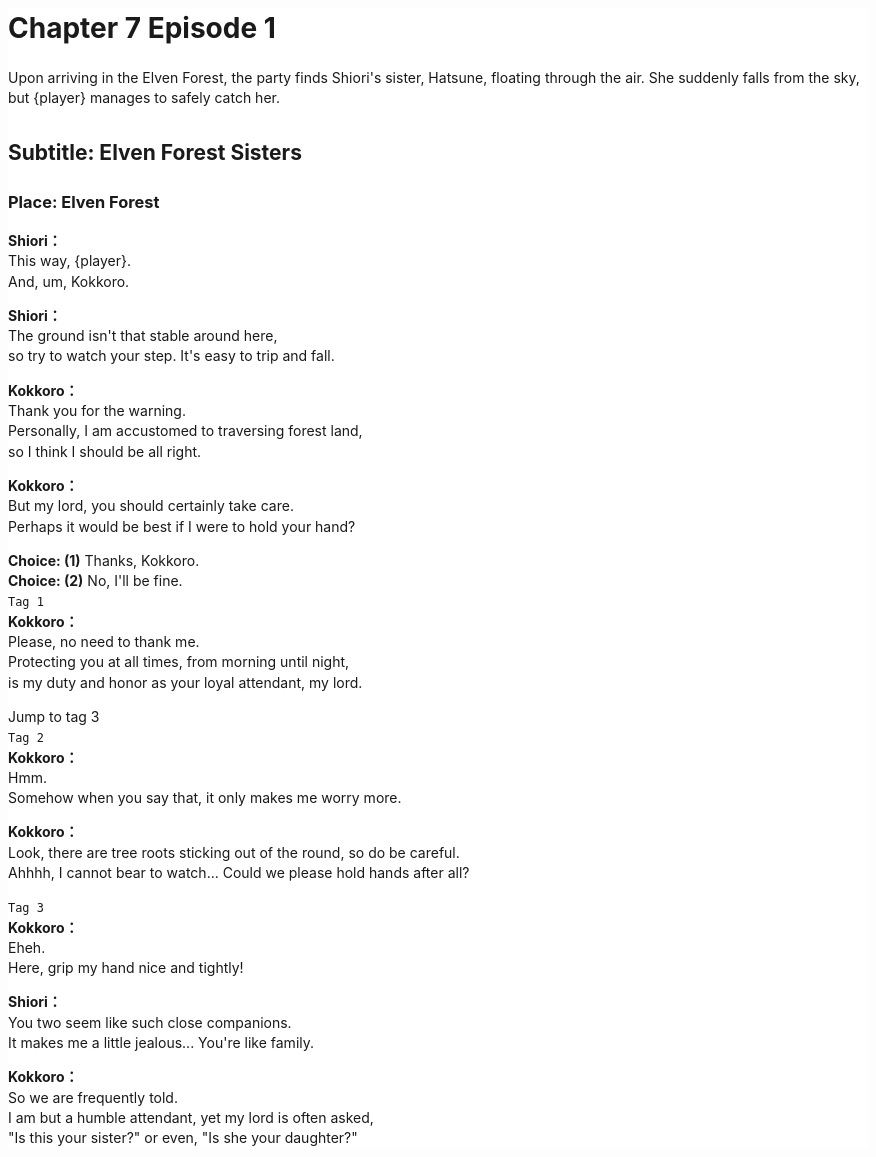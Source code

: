 # Chapter 7 Episode 1
Upon arriving in the Elven Forest, the party finds Shiori's sister, Hatsune, floating through the air. She suddenly falls from the sky, but {player} manages to safely catch her.
  
## Subtitle: Elven Forest Sisters
  
### Place: Elven Forest
  
**Shiori：**  
This way, {player}.  
And, um, Kokkoro.  
  
**Shiori：**  
The ground isn't that stable around here,  
so try to watch your step. It's easy to trip and fall.  
  
**Kokkoro：**  
Thank you for the warning.  
Personally, I am accustomed to traversing forest land,  
so I think I should be all right.  
  
**Kokkoro：**  
But my lord, you should certainly take care.  
Perhaps it would be best if I were to hold your hand?  
  
**Choice: (1)**  Thanks, Kokkoro.  
**Choice: (2)**  No, I'll be fine.  
`Tag 1`  
**Kokkoro：**  
Please, no need to thank me.  
Protecting you at all times, from morning until night,  
is my duty and honor as your loyal attendant, my lord.  
  
Jump to tag 3  
`Tag 2`  
**Kokkoro：**  
Hmm.  
Somehow when you say that, it only makes me worry more.  
  
**Kokkoro：**  
Look, there are tree roots sticking out of the round, so do be careful.  
Ahhhh, I cannot bear to watch... Could we please hold hands after all?  
  
`Tag 3`  
**Kokkoro：**  
Eheh.  
Here, grip my hand nice and tightly!  
  
**Shiori：**  
You two seem like such close companions.  
It makes me a little jealous... You're like family.  
  
**Kokkoro：**  
So we are frequently told.  
I am but a humble attendant, yet my lord is often asked,  
\"Is this your sister?\" or even, \"Is she your daughter?\"  
  